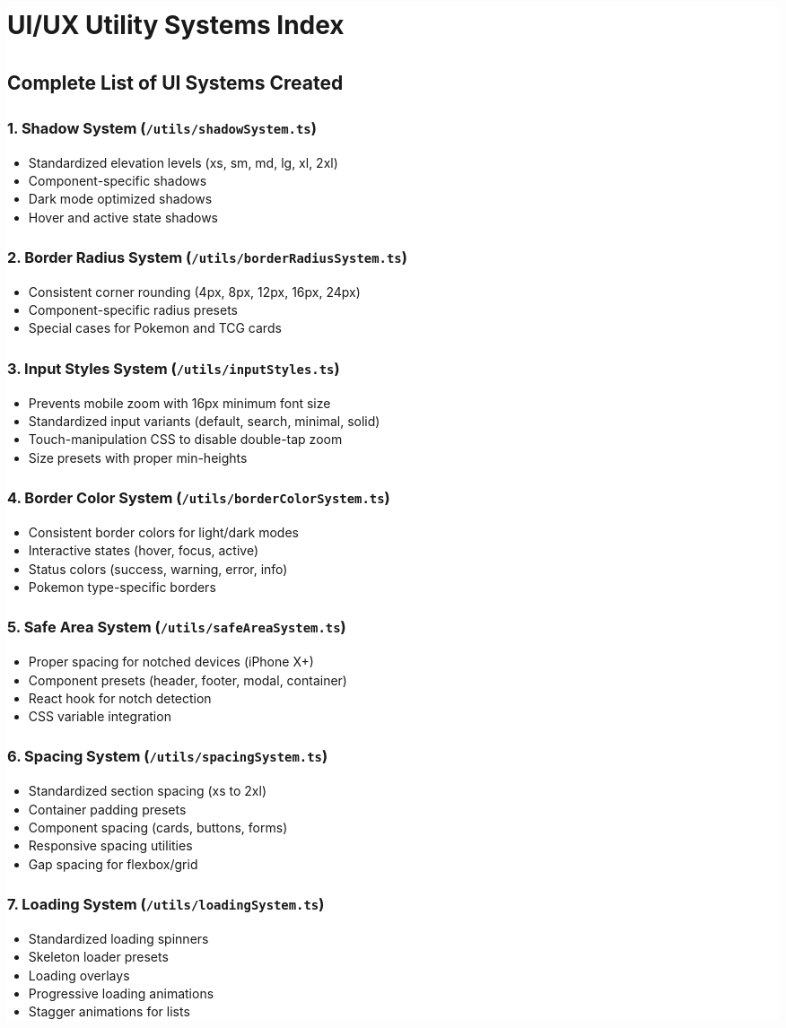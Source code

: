 # UI/UX Utility Systems Index

## Complete List of UI Systems Created

### 1. **Shadow System** (`/utils/shadowSystem.ts`)
- Standardized elevation levels (xs, sm, md, lg, xl, 2xl)
- Component-specific shadows
- Dark mode optimized shadows
- Hover and active state shadows

### 2. **Border Radius System** (`/utils/borderRadiusSystem.ts`)
- Consistent corner rounding (4px, 8px, 12px, 16px, 24px)
- Component-specific radius presets
- Special cases for Pokemon and TCG cards

### 3. **Input Styles System** (`/utils/inputStyles.ts`)
- Prevents mobile zoom with 16px minimum font size
- Standardized input variants (default, search, minimal, solid)
- Touch-manipulation CSS to disable double-tap zoom
- Size presets with proper min-heights

### 4. **Border Color System** (`/utils/borderColorSystem.ts`)
- Consistent border colors for light/dark modes
- Interactive states (hover, focus, active)
- Status colors (success, warning, error, info)
- Pokemon type-specific borders

### 5. **Safe Area System** (`/utils/safeAreaSystem.ts`)
- Proper spacing for notched devices (iPhone X+)
- Component presets (header, footer, modal, container)
- React hook for notch detection
- CSS variable integration

### 6. **Spacing System** (`/utils/spacingSystem.ts`)
- Standardized section spacing (xs to 2xl)
- Container padding presets
- Component spacing (cards, buttons, forms)
- Responsive spacing utilities
- Gap spacing for flexbox/grid

### 7. **Loading System** (`/utils/loadingSystem.ts`)
- Standardized loading spinners
- Skeleton loader presets
- Loading overlays
- Progressive loading animations
- Stagger animations for lists
